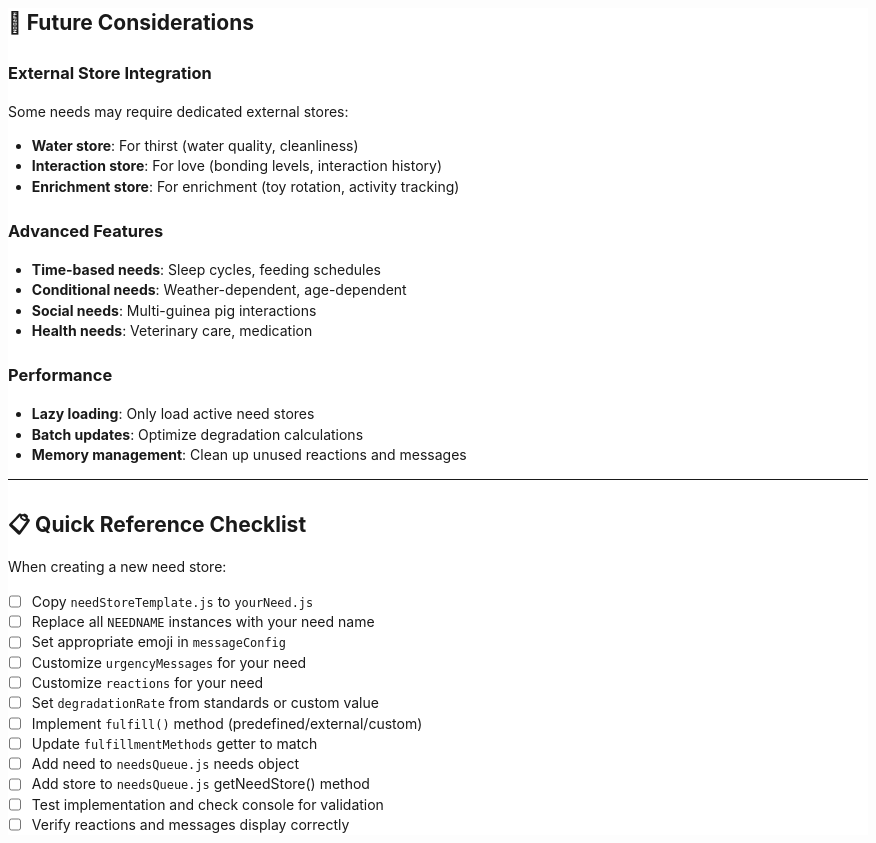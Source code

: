 ## 🔮 Future Considerations

### External Store Integration
Some needs may require dedicated external stores:
- **Water store**: For thirst (water quality, cleanliness)
- **Interaction store**: For love (bonding levels, interaction history)
- **Enrichment store**: For enrichment (toy rotation, activity tracking)

### Advanced Features
- **Time-based needs**: Sleep cycles, feeding schedules
- **Conditional needs**: Weather-dependent, age-dependent
- **Social needs**: Multi-guinea pig interactions
- **Health needs**: Veterinary care, medication

### Performance
- **Lazy loading**: Only load active need stores
- **Batch updates**: Optimize degradation calculations
- **Memory management**: Clean up unused reactions and messages

---

## 📋 Quick Reference Checklist

When creating a new need store:

- [ ] Copy `needStoreTemplate.js` to `yourNeed.js`
- [ ] Replace all `NEEDNAME` instances with your need name
- [ ] Set appropriate emoji in `messageConfig`
- [ ] Customize `urgencyMessages` for your need
- [ ] Customize `reactions` for your need
- [ ] Set `degradationRate` from standards or custom value
- [ ] Implement `fulfill()` method (predefined/external/custom)
- [ ] Update `fulfillmentMethods` getter to match
- [ ] Add need to `needsQueue.js` needs object
- [ ] Add store to `needsQueue.js` getNeedStore() method
- [ ] Test implementation and check console for validation
- [ ] Verify reactions and messages display correctly